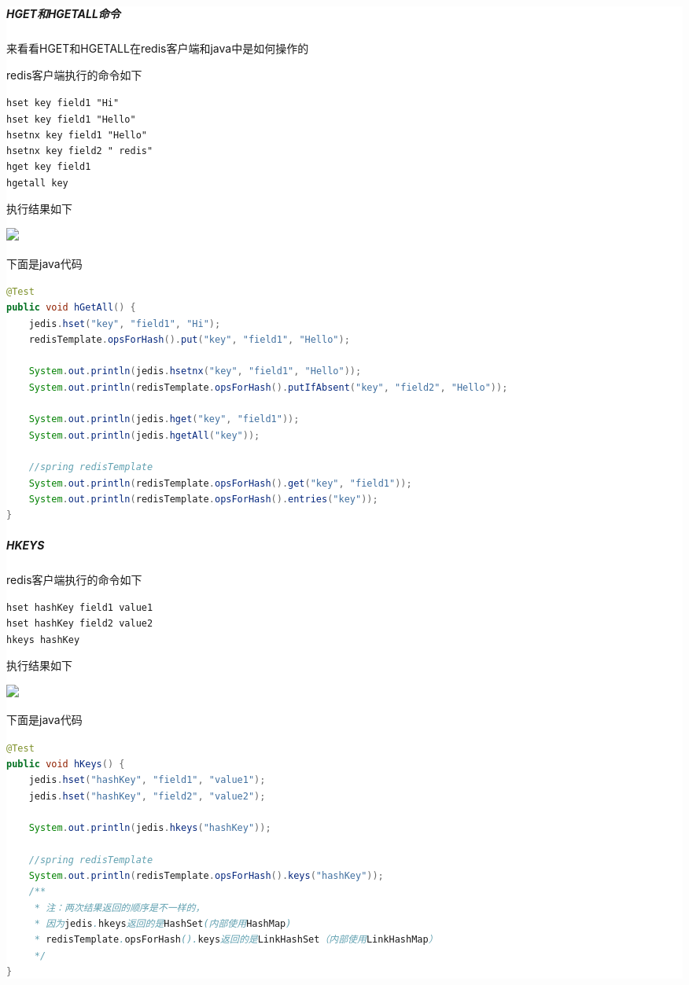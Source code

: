 ##### HGET和HGETALL命令

来看看HGET和HGETALL在redis客户端和java中是如何操作的

redis客户端执行的命令如下

```
hset key field1 "Hi"
hset key field1 "Hello"
hsetnx key field1 "Hello"
hsetnx key field2 " redis"
hget key field1
hgetall key
```
执行结果如下

![](https://github.com/rainbowda/learnWay/blob/master/learnRedis/img/hash/hset%E5%92%8Chget%E7%9B%B8%E5%85%B3%E5%91%BD%E4%BB%A4%E5%AE%A2%E6%88%B7%E7%AB%AF%E6%89%A7%E8%A1%8C%E7%BB%93%E6%9E%9C.png?raw=true)

下面是java代码
```java
@Test
public void hGetAll() {
    jedis.hset("key", "field1", "Hi");
    redisTemplate.opsForHash().put("key", "field1", "Hello");

    System.out.println(jedis.hsetnx("key", "field1", "Hello"));
    System.out.println(redisTemplate.opsForHash().putIfAbsent("key", "field2", "Hello"));

    System.out.println(jedis.hget("key", "field1"));
    System.out.println(jedis.hgetAll("key"));

    //spring redisTemplate
    System.out.println(redisTemplate.opsForHash().get("key", "field1"));
    System.out.println(redisTemplate.opsForHash().entries("key"));
}
```
##### HKEYS

redis客户端执行的命令如下

```
hset hashKey field1 value1
hset hashKey field2 value2
hkeys hashKey
```
执行结果如下

![](https://github.com/rainbowda/learnWay/blob/master/learnRedis/img/hash/hkeys%E5%91%BD%E4%BB%A4%E5%AE%A2%E6%88%B7%E7%AB%AF%E6%89%A7%E8%A1%8C%E7%BB%93%E6%9E%9C.png?raw=true)

下面是java代码
```java
@Test
public void hKeys() {
    jedis.hset("hashKey", "field1", "value1");
    jedis.hset("hashKey", "field2", "value2");

    System.out.println(jedis.hkeys("hashKey"));

    //spring redisTemplate
    System.out.println(redisTemplate.opsForHash().keys("hashKey"));
    /**
     * 注：两次结果返回的顺序是不一样的，
     * 因为jedis.hkeys返回的是HashSet(内部使用HashMap)
     * redisTemplate.opsForHash().keys返回的是LinkHashSet（内部使用LinkHashMap）
     */
}
```
